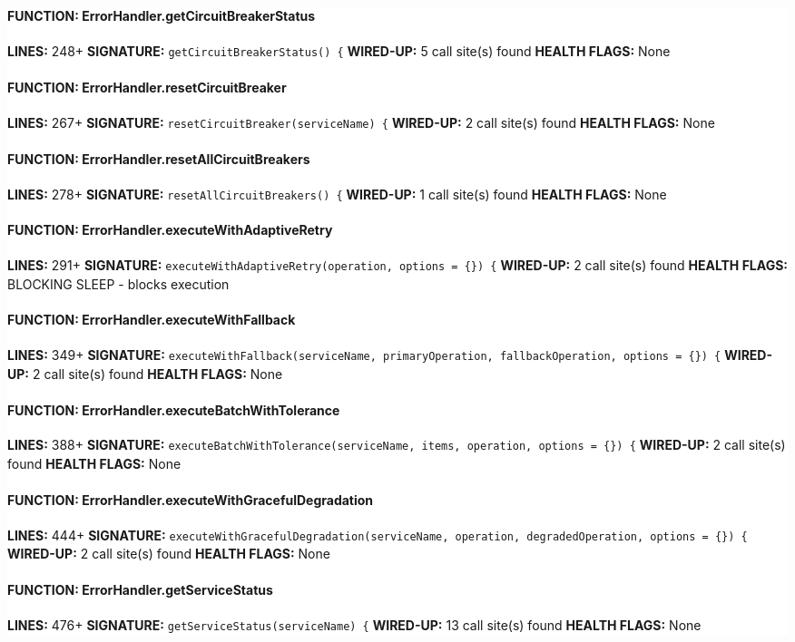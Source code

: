 
#### FUNCTION: ErrorHandler.getCircuitBreakerStatus
**LINES:** 248+
**SIGNATURE:** `getCircuitBreakerStatus() {`
**WIRED-UP:** 5 call site(s) found
**HEALTH FLAGS:** None


#### FUNCTION: ErrorHandler.resetCircuitBreaker
**LINES:** 267+
**SIGNATURE:** `resetCircuitBreaker(serviceName) {`
**WIRED-UP:** 2 call site(s) found
**HEALTH FLAGS:** None


#### FUNCTION: ErrorHandler.resetAllCircuitBreakers
**LINES:** 278+
**SIGNATURE:** `resetAllCircuitBreakers() {`
**WIRED-UP:** 1 call site(s) found
**HEALTH FLAGS:** None


#### FUNCTION: ErrorHandler.executeWithAdaptiveRetry
**LINES:** 291+
**SIGNATURE:** `executeWithAdaptiveRetry(operation, options = {}) {`
**WIRED-UP:** 2 call site(s) found
**HEALTH FLAGS:** BLOCKING SLEEP - blocks execution


#### FUNCTION: ErrorHandler.executeWithFallback
**LINES:** 349+
**SIGNATURE:** `executeWithFallback(serviceName, primaryOperation, fallbackOperation, options = {}) {`
**WIRED-UP:** 2 call site(s) found
**HEALTH FLAGS:** None


#### FUNCTION: ErrorHandler.executeBatchWithTolerance
**LINES:** 388+
**SIGNATURE:** `executeBatchWithTolerance(serviceName, items, operation, options = {}) {`
**WIRED-UP:** 2 call site(s) found
**HEALTH FLAGS:** None


#### FUNCTION: ErrorHandler.executeWithGracefulDegradation
**LINES:** 444+
**SIGNATURE:** `executeWithGracefulDegradation(serviceName, operation, degradedOperation, options = {}) {`
**WIRED-UP:** 2 call site(s) found
**HEALTH FLAGS:** None


#### FUNCTION: ErrorHandler.getServiceStatus
**LINES:** 476+
**SIGNATURE:** `getServiceStatus(serviceName) {`
**WIRED-UP:** 13 call site(s) found
**HEALTH FLAGS:** None
